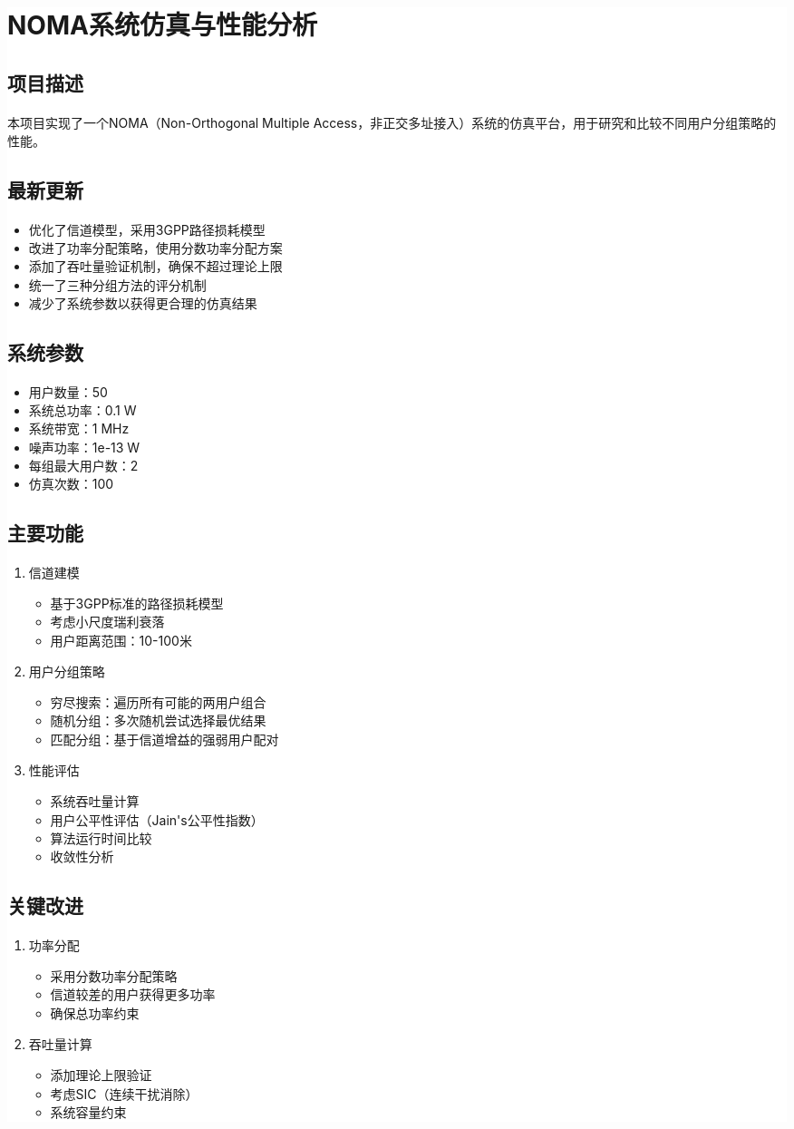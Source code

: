 # NOMA系统仿真与性能分析

## 项目描述
本项目实现了一个NOMA（Non-Orthogonal Multiple Access，非正交多址接入）系统的仿真平台，用于研究和比较不同用户分组策略的性能。

## 最新更新
- 优化了信道模型，采用3GPP路径损耗模型
- 改进了功率分配策略，使用分数功率分配方案
- 添加了吞吐量验证机制，确保不超过理论上限
- 统一了三种分组方法的评分机制
- 减少了系统参数以获得更合理的仿真结果

## 系统参数
- 用户数量：50
- 系统总功率：0.1 W
- 系统带宽：1 MHz
- 噪声功率：1e-13 W
- 每组最大用户数：2
- 仿真次数：100

## 主要功能
1. 信道建模
   - 基于3GPP标准的路径损耗模型
   - 考虑小尺度瑞利衰落
   - 用户距离范围：10-100米

2. 用户分组策略
   - 穷尽搜索：遍历所有可能的两用户组合
   - 随机分组：多次随机尝试选择最优结果
   - 匹配分组：基于信道增益的强弱用户配对

3. 性能评估
   - 系统吞吐量计算
   - 用户公平性评估（Jain's公平性指数）
   - 算法运行时间比较
   - 收敛性分析

## 关键改进
1. 功率分配
   - 采用分数功率分配策略
   - 信道较差的用户获得更多功率
   - 确保总功率约束

2. 吞吐量计算
   - 添加理论上限验证
   - 考虑SIC（连续干扰消除）
   - 系统容量约束
